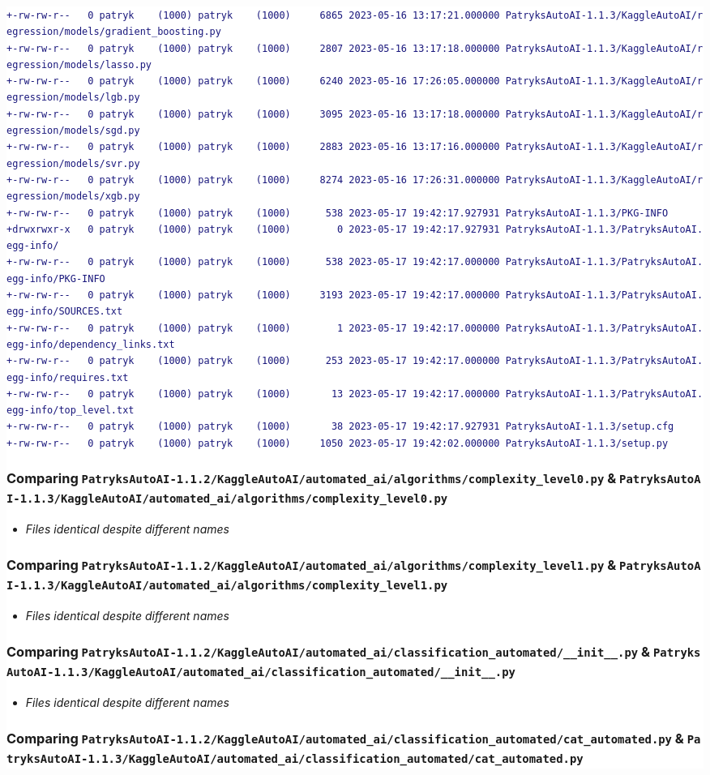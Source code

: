 ```diff
+-rw-rw-r--   0 patryk    (1000) patryk    (1000)     6865 2023-05-16 13:17:21.000000 PatryksAutoAI-1.1.3/KaggleAutoAI/regression/models/gradient_boosting.py
+-rw-rw-r--   0 patryk    (1000) patryk    (1000)     2807 2023-05-16 13:17:18.000000 PatryksAutoAI-1.1.3/KaggleAutoAI/regression/models/lasso.py
+-rw-rw-r--   0 patryk    (1000) patryk    (1000)     6240 2023-05-16 17:26:05.000000 PatryksAutoAI-1.1.3/KaggleAutoAI/regression/models/lgb.py
+-rw-rw-r--   0 patryk    (1000) patryk    (1000)     3095 2023-05-16 13:17:18.000000 PatryksAutoAI-1.1.3/KaggleAutoAI/regression/models/sgd.py
+-rw-rw-r--   0 patryk    (1000) patryk    (1000)     2883 2023-05-16 13:17:16.000000 PatryksAutoAI-1.1.3/KaggleAutoAI/regression/models/svr.py
+-rw-rw-r--   0 patryk    (1000) patryk    (1000)     8274 2023-05-16 17:26:31.000000 PatryksAutoAI-1.1.3/KaggleAutoAI/regression/models/xgb.py
+-rw-rw-r--   0 patryk    (1000) patryk    (1000)      538 2023-05-17 19:42:17.927931 PatryksAutoAI-1.1.3/PKG-INFO
+drwxrwxr-x   0 patryk    (1000) patryk    (1000)        0 2023-05-17 19:42:17.927931 PatryksAutoAI-1.1.3/PatryksAutoAI.egg-info/
+-rw-rw-r--   0 patryk    (1000) patryk    (1000)      538 2023-05-17 19:42:17.000000 PatryksAutoAI-1.1.3/PatryksAutoAI.egg-info/PKG-INFO
+-rw-rw-r--   0 patryk    (1000) patryk    (1000)     3193 2023-05-17 19:42:17.000000 PatryksAutoAI-1.1.3/PatryksAutoAI.egg-info/SOURCES.txt
+-rw-rw-r--   0 patryk    (1000) patryk    (1000)        1 2023-05-17 19:42:17.000000 PatryksAutoAI-1.1.3/PatryksAutoAI.egg-info/dependency_links.txt
+-rw-rw-r--   0 patryk    (1000) patryk    (1000)      253 2023-05-17 19:42:17.000000 PatryksAutoAI-1.1.3/PatryksAutoAI.egg-info/requires.txt
+-rw-rw-r--   0 patryk    (1000) patryk    (1000)       13 2023-05-17 19:42:17.000000 PatryksAutoAI-1.1.3/PatryksAutoAI.egg-info/top_level.txt
+-rw-rw-r--   0 patryk    (1000) patryk    (1000)       38 2023-05-17 19:42:17.927931 PatryksAutoAI-1.1.3/setup.cfg
+-rw-rw-r--   0 patryk    (1000) patryk    (1000)     1050 2023-05-17 19:42:02.000000 PatryksAutoAI-1.1.3/setup.py
```

### Comparing `PatryksAutoAI-1.1.2/KaggleAutoAI/automated_ai/algorithms/complexity_level0.py` & `PatryksAutoAI-1.1.3/KaggleAutoAI/automated_ai/algorithms/complexity_level0.py`

 * *Files identical despite different names*

### Comparing `PatryksAutoAI-1.1.2/KaggleAutoAI/automated_ai/algorithms/complexity_level1.py` & `PatryksAutoAI-1.1.3/KaggleAutoAI/automated_ai/algorithms/complexity_level1.py`

 * *Files identical despite different names*

### Comparing `PatryksAutoAI-1.1.2/KaggleAutoAI/automated_ai/classification_automated/__init__.py` & `PatryksAutoAI-1.1.3/KaggleAutoAI/automated_ai/classification_automated/__init__.py`

 * *Files identical despite different names*

### Comparing `PatryksAutoAI-1.1.2/KaggleAutoAI/automated_ai/classification_automated/cat_automated.py` & `PatryksAutoAI-1.1.3/KaggleAutoAI/automated_ai/classification_automated/cat_automated.py`
